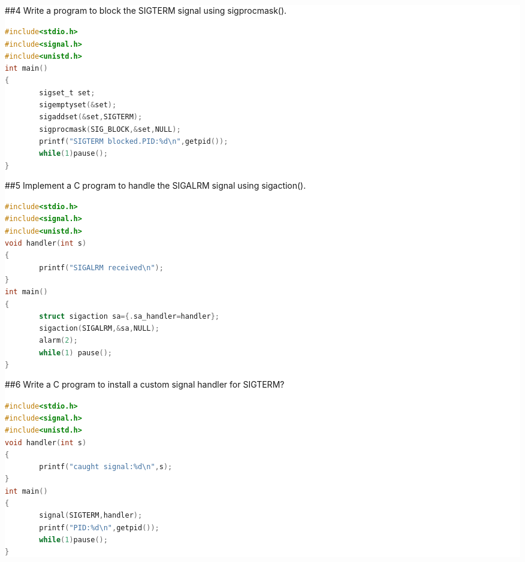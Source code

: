 ```c


```
##4 Write a program to block the SIGTERM signal using sigprocmask().
```c
#include<stdio.h>
#include<signal.h>
#include<unistd.h>
int main()
{
        sigset_t set;
        sigemptyset(&set);
        sigaddset(&set,SIGTERM);
        sigprocmask(SIG_BLOCK,&set,NULL);
        printf("SIGTERM blocked.PID:%d\n",getpid());
        while(1)pause();
}

```

##5 Implement a C program to handle the SIGALRM signal using sigaction().
```c
#include<stdio.h>
#include<signal.h>
#include<unistd.h>
void handler(int s)
{
        printf("SIGALRM received\n");
}
int main()
{
        struct sigaction sa={.sa_handler=handler};
        sigaction(SIGALRM,&sa,NULL);
        alarm(2);
        while(1) pause();
}

```

##6 Write a C program to install a custom signal handler for SIGTERM?
```c
#include<stdio.h>
#include<signal.h>
#include<unistd.h>
void handler(int s)
{
        printf("caught signal:%d\n",s);
}
int main()
{
        signal(SIGTERM,handler);
        printf("PID:%d\n",getpid());
        while(1)pause();
}

```
